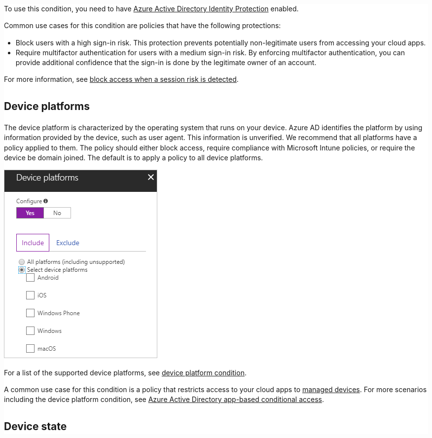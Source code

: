 To use this condition, you need to have [Azure Active Directory Identity Protection](https://docs.microsoft.com/azure/active-directory/active-directory-identityprotection-enable) enabled.
 
Common use cases for this condition are policies that have the following protections: 

- Block users with a high sign-in risk. This protection prevents potentially non-legitimate users from accessing your cloud apps. 
- Require multifactor authentication for users with a medium sign-in risk. By enforcing multifactor authentication, you can provide additional confidence that the sign-in is done by the legitimate owner of an account.

For more information, see [block access when a session risk is detected](app-sign-in-risk.md).  

## Device platforms

The device platform is characterized by the operating system that runs on your device. Azure AD identifies the platform by using information provided by the device, such as user agent. This information is unverified. We recommend that all platforms have a policy applied to them. The policy should either block access, require compliance with Microsoft Intune policies, or require the device be domain joined. The default is to apply a policy to all device platforms. 


![Configure device platforms](./media/conditions/24.png)

For a list of the supported device platforms, see [device platform condition](technical-reference.md#device-platform-condition).


A common use case for this condition is a policy that restricts access to your cloud apps to [managed devices](require-managed-devices.md). For more scenarios including the device platform condition, see [Azure Active Directory app-based conditional access](app-based-conditional-access.md).



## Device state
